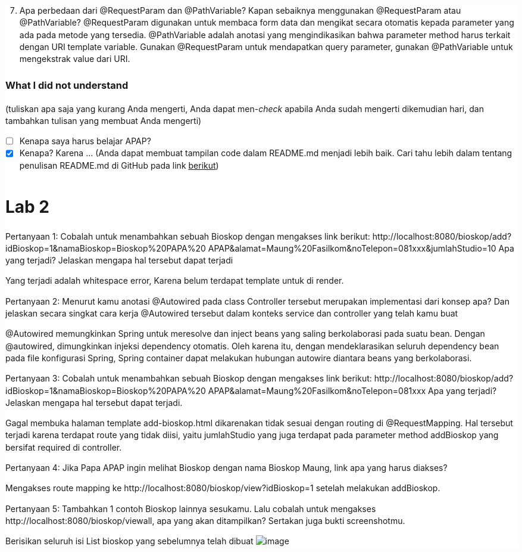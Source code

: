 7. Apa perbedaan dari @RequestParam dan @PathVariable? Kapan sebaiknya
menggunakan @RequestParam atau @PathVariable?
@RequestParam digunakan untuk membaca form data dan mengikat secara otomatis kepada parameter yang ada pada metode yang tersedia. @PathVariable adalah anotasi yang mengindikasikan bahwa parameter method harus terkait dengan URI template variable. Gunakan @RequestParam untuk mendapatkan query parameter, gunakan @PathVariable untuk mengekstrak value dari URI.

### What I did not understand
(tuliskan apa saja yang kurang Anda mengerti, Anda dapat men-_check_ apabila Anda
sudah mengerti dikemudian hari, dan tambahkan tulisan yang membuat Anda mengerti)
- [ ] Kenapa saya harus belajar APAP?
- [x] Kenapa?
Karena …
(Anda dapat membuat tampilan code dalam README.md menjadi lebih baik. Cari tahu
lebih dalam tentang penulisan README.md di GitHub pada link
[berikut](https://help.github.com/en/articles/basic-writing-and-formatting-syntax))

# Lab 2
Pertanyaan 1: Cobalah untuk menambahkan sebuah Bioskop dengan mengakses link berikut: http://localhost:8080/bioskop/add?idBioskop=1&namaBioskop=Bioskop%20PAPA%20 APAP&alamat=Maung%20Fasilkom&noTelepon=081xxx&jumlahStudio=10
Apa yang terjadi? Jelaskan mengapa hal tersebut dapat terjadi

Yang terjadi adalah whitespace error, Karena belum terdapat template untuk di render.

Pertanyaan 2: Menurut kamu anotasi @Autowired pada class Controller tersebut merupakan implementasi dari konsep apa? Dan jelaskan secara singkat cara kerja @Autowired tersebut dalam konteks service dan controller yang telah kamu buat

@Autowired memungkinkan Spring untuk meresolve dan inject beans yang saling berkolaborasi pada suatu bean. Dengan @autowired, dimungkinkan injeksi dependency otomatis. Oleh karena itu, dengan mendeklarasikan seluruh dependency bean pada file konfigurasi Spring, Spring container dapat melakukan hubungan autowire diantara beans yang berkolaborasi.

Pertanyaan 3: Cobalah untuk menambahkan sebuah Bioskop dengan mengakses link berikut: http://localhost:8080/bioskop/add?idBioskop=1&namaBioskop=Bioskop%20PAPA%20 APAP&alamat=Maung%20Fasilkom&noTelepon=081xxx Apa yang terjadi?
Jelaskan mengapa hal tersebut dapat terjadi.

Gagal membuka halaman template add-bioskop.html dikarenakan tidak sesuai dengan routing di @RequestMapping. Hal tersebut terjadi karena terdapat route yang tidak diisi, yaitu jumlahStudio yang juga terdapat pada parameter method addBioskop yang bersifat required di controller.

Pertanyaan 4: Jika Papa APAP ingin melihat Bioskop dengan nama Bioskop Maung, link apa yang harus diakses?

Mengakses route mapping ke http://localhost:8080/bioskop/view?idBioskop=1 setelah melakukan addBioskop.

Pertanyaan 5: Tambahkan 1 contoh Bioskop lainnya sesukamu. Lalu cobalah untuk mengakses http://localhost:8080/bioskop/viewall, apa yang akan ditampilkan? Sertakan juga bukti screenshotmu.

Berisikan seluruh isi List bioskop yang sebelumnya telah dibuat
![image](https://user-images.githubusercontent.com/61260701/133473137-c1f7ec66-cb91-4c33-92b8-05d2779950b1.png)
